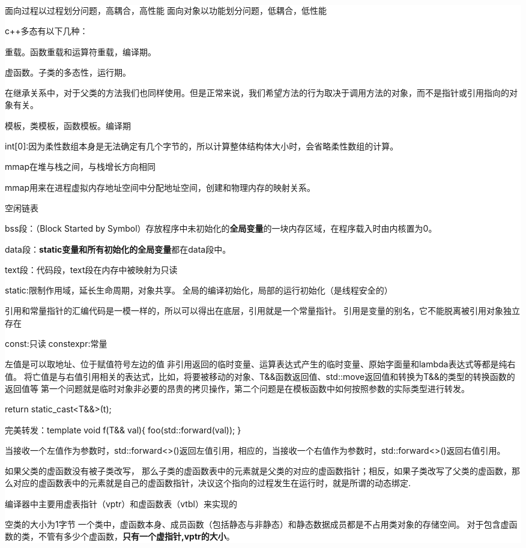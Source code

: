 面向过程以过程划分问题，高耦合，高性能
面向对象以功能划分问题，低耦合，低性能

c++多态有以下几种：

重载。函数重载和运算符重载，编译期。

虚函数。子类的多态性，运行期。

在继承关系中，对于父类的方法我们也同样使用。但是正常来说，我们希望方法的行为取决于调用方法的对象，而不是指针或引用指向的对象有关。

模板，类模板，函数模板。编译期



int[0]:因为柔性数组本身是无法确定有几个字节的，所以计算整体结构体大小时，会省略柔性数组的计算。

mmap在堆与栈之间，与栈增长方向相同

mmap用来在进程虚拟内存地址空间中分配地址空间，创建和物理内存的映射关系。

空闲链表

bss段：（Block Started by Symbol）存放程序中未初始化的**全局变量**的一块内存区域，在程序载入时由内核置为0。

data段：**static变量和所有初始化的全局变量**都在data段中。


text段：代码段，text段在内存中被映射为只读

static:限制作用域，延长生命周期，对象共享。 全局的编译初始化，局部的运行初始化（是线程安全的）

引用和常量指针的汇编代码是一模一样的，所以可以得出在底层，引用就是一个常量指针。
引用是变量的别名，它不能脱离被引用对象独立存在

const:只读
constexpr:常量

左值是可以取地址、位于赋值符号左边的值
非引用返回的临时变量、运算表达式产生的临时变量、原始字面量和lambda表达式等都是纯右值。
将亡值是与右值引用相关的表达式，比如，将要被移动的对象、T&&函数返回值、std::move返回值和转换为T&&的类型的转换函数的返回值等
第一个问题就是临时对象非必要的昂贵的拷贝操作，第二个问题是在模板函数中如何按照参数的实际类型进行转发。

return static_cast<T&&>(t);

完美转发：template <typename T>
void f(T&& val){ 
	foo(std::forward<T>(val)); 
}

当接收一个左值作为参数时，std::forward<>()返回左值引用，相应的，当接收一个右值作为参数时，std::forward<>()返回右值引用。



如果父类的虚函数没有被子类改写， 那么子类的虚函数表中的元素就是父类的对应的虚函数指针；相反，如果子类改写了父类的虚函数，那么对应的虚函数表中的元素就是自己的虚函数指针，决议这个指向的过程发生在运行时，就是所谓的动态绑定.

编译器中主要用虚表指针（vptr）和虚函数表（vtbl）来实现的

空类的大小为1字节
一个类中，虚函数本身、成员函数（包括静态与非静态）和静态数据成员都是不占用类对象的存储空间。
对于包含虚函数的类，不管有多少个虚函数，**只有一个虚指针,vptr的大小**。

